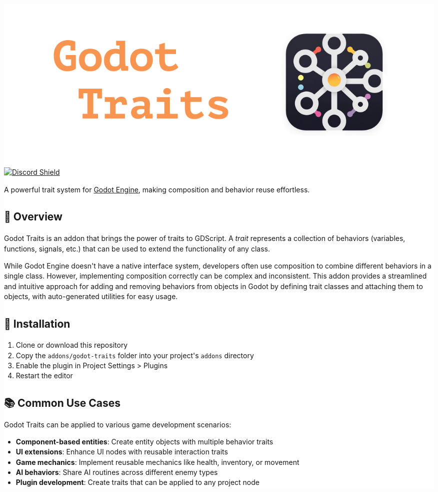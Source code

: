 <p align="center">
    <img src="addons/godot-traits/documentation//assets/banner.png" width="768" alt="banner" />
</p>

[![Discord Shield](https://discord.com/api/guilds/1067685170397855754/widget.png?style=shield)](https://discord.gg/SWg6vgcw3F)

A powerful trait system for [Godot Engine](https://godotengine.org/), making composition and behavior reuse effortless.

## 📖 Overview

Godot Traits is an addon that brings the power of traits to GDScript. A _trait_ represents a collection of behaviors (variables, functions, signals, etc.) that can be used to extend the functionality of any class.

While Godot Engine doesn't have a native interface system, developers often use composition to combine different behaviors in a single class. However, implementing composition correctly can be complex and inconsistent. This addon provides a streamlined and intuitive approach for adding and removing behaviors from objects in Godot by defining trait classes and attaching them to objects, with auto-generated utilities for easy usage.

## 🔧 Installation

1. Clone or download this repository
2. Copy the `addons/godot-traits` folder into your project's `addons` directory
3. Enable the plugin in Project Settings > Plugins
4. Restart the editor

## 📚 Common Use Cases

Godot Traits can be applied to various game development scenarios:

- **Component-based entities**: Create entity objects with multiple behavior traits
- **UI extensions**: Enhance UI nodes with reusable interaction traits
- **Game mechanics**: Implement reusable mechanics like health, inventory, or movement
- **AI behaviors**: Share AI routines across different enemy types
- **Plugin development**: Create traits that can be applied to any project node
